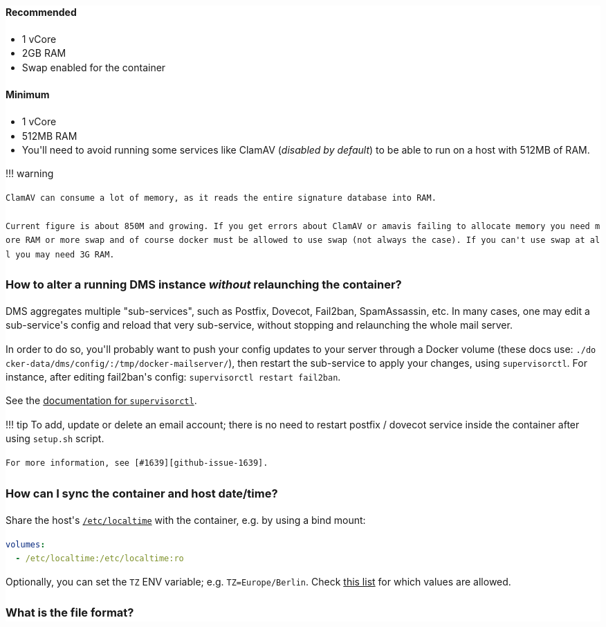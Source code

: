#### Recommended

- 1 vCore
- 2GB RAM
- Swap enabled for the container

#### Minimum

- 1 vCore
- 512MB RAM
- You'll need to avoid running some services like ClamAV (_disabled by default_) to be able to run on a host with 512MB of RAM.

!!! warning

    ClamAV can consume a lot of memory, as it reads the entire signature database into RAM.

    Current figure is about 850M and growing. If you get errors about ClamAV or amavis failing to allocate memory you need more RAM or more swap and of course docker must be allowed to use swap (not always the case). If you can't use swap at all you may need 3G RAM.

### How to alter a running DMS instance _without_ relaunching the container?

DMS aggregates multiple "sub-services", such as Postfix, Dovecot, Fail2ban, SpamAssassin, etc. In many cases, one may edit a sub-service's config and reload that very sub-service, without stopping and relaunching the whole mail server.

In order to do so, you'll probably want to push your config updates to your server through a Docker volume (these docs use: `./docker-data/dms/config/:/tmp/docker-mailserver/`), then restart the sub-service to apply your changes, using `supervisorctl`. For instance, after editing fail2ban's config: `supervisorctl restart fail2ban`.

See the [documentation for `supervisorctl`](http://supervisord.org/running.html#running-supervisorctl).

!!! tip
    To add, update or delete an email account; there is no need to restart postfix / dovecot service inside the container after using `setup.sh` script.

    For more information, see [#1639][github-issue-1639].

### How can I sync the container and host date/time?

Share the host's [`/etc/localtime`](https://www.freedesktop.org/software/systemd/man/localtime.html) with the container, e.g. by using a bind mount:

```yaml
volumes:
  - /etc/localtime:/etc/localtime:ro
```

Optionally, you can set the `TZ` ENV variable; e.g. `TZ=Europe/Berlin`. Check [this list](https://en.wikipedia.org/wiki/List_of_tz_database_time_zones) for which values are allowed.

### What is the file format?


[fail2ban-customize]: ./config/security/fail2ban.md
[docs-maintenance]: ./config/advanced/maintenance/update-and-cleanup.md
[docs-override-postfix]: ./config/advanced/override-defaults/postfix.md
[docs-userpatches]: ./config/advanced/override-defaults/user-patches.md
[github-comment-baredomain]: https://github.com/docker-mailserver/docker-mailserver/issues/3048#issuecomment-1432358353
[github-comment-override-hostname]: https://github.com/docker-mailserver/docker-mailserver/issues/1731#issuecomment-753968425
[github-issue-95]: https://github.com/docker-mailserver/docker-mailserver/issues/95
[github-issue-97]: https://github.com/docker-mailserver/docker-mailserver/issues/97
[github-issue-1247]: https://github.com/docker-mailserver/docker-mailserver/issues/1247
[github-issue-1405-comment]: https://github.com/docker-mailserver/docker-mailserver/issues/1405#issuecomment-590106498
[github-issue-1639]: https://github.com/docker-mailserver/docker-mailserver/issues/1639
[github-issue-1792]: https://github.com/docker-mailserver/docker-mailserver/pull/1792
[hanscees-userpatches]: https://github.com/hanscees/dockerscripts/blob/master/scripts/tomav-user-patches.sh
[mail-state-folders]: https://github.com/docker-mailserver/docker-mailserver/blob/c7e498194546416fb7231cb03254e77e085d18df/target/scripts/startup/misc-stack.sh#L24-L33
[docs-optional-configuration]: ./config/advanced/optional-config.md